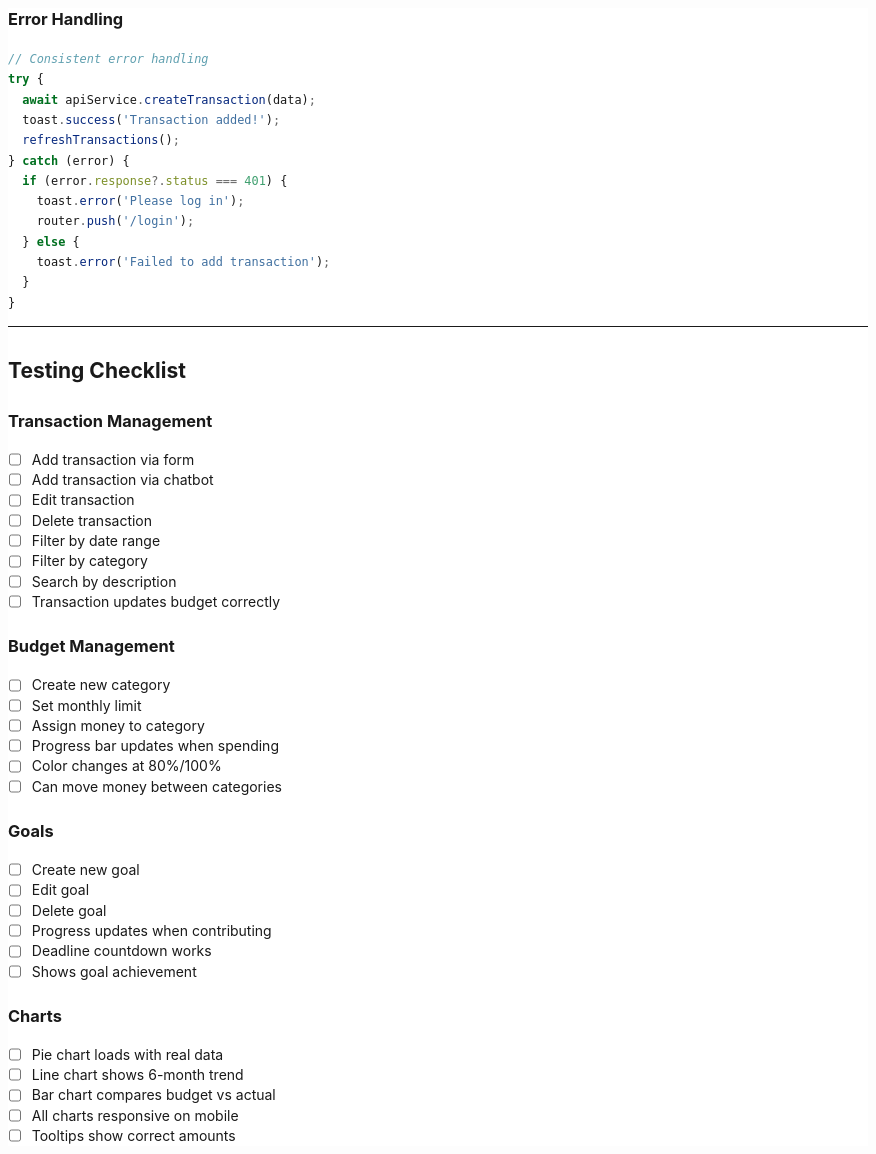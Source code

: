 ### Error Handling
```typescript
// Consistent error handling
try {
  await apiService.createTransaction(data);
  toast.success('Transaction added!');
  refreshTransactions();
} catch (error) {
  if (error.response?.status === 401) {
    toast.error('Please log in');
    router.push('/login');
  } else {
    toast.error('Failed to add transaction');
  }
}
```

---

## Testing Checklist

### Transaction Management
- [ ] Add transaction via form
- [ ] Add transaction via chatbot
- [ ] Edit transaction
- [ ] Delete transaction
- [ ] Filter by date range
- [ ] Filter by category
- [ ] Search by description
- [ ] Transaction updates budget correctly

### Budget Management
- [ ] Create new category
- [ ] Set monthly limit
- [ ] Assign money to category
- [ ] Progress bar updates when spending
- [ ] Color changes at 80%/100%
- [ ] Can move money between categories

### Goals
- [ ] Create new goal
- [ ] Edit goal
- [ ] Delete goal
- [ ] Progress updates when contributing
- [ ] Deadline countdown works
- [ ] Shows goal achievement

### Charts
- [ ] Pie chart loads with real data
- [ ] Line chart shows 6-month trend
- [ ] Bar chart compares budget vs actual
- [ ] All charts responsive on mobile
- [ ] Tooltips show correct amounts

